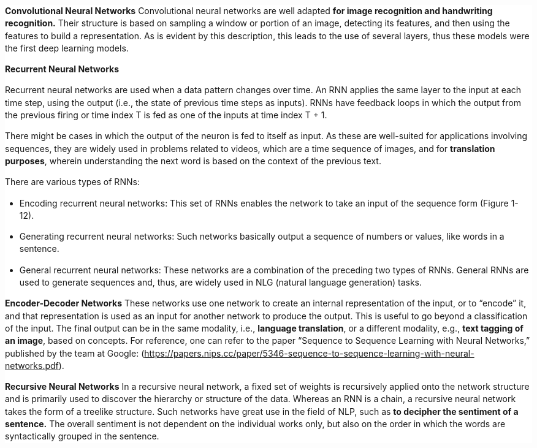 **Convolutional Neural Networks**
Convolutional neural networks are well adapted **for image recognition and
handwriting recognition.** Their structure is based on sampling a window
or portion of an image, detecting its features, and then using the features
to build a representation. As is evident by this description, this leads to
the use of several layers, thus these models were the first deep learning
models.

**Recurrent Neural Networks**

Recurrent neural networks are used when a data pattern changes over time.  An RNN applies the same layer to the input at each time step, using the output (i.e., the state of previous time steps as inputs). RNNs have feedback loops in which the output from the previous firing or time index T is fed as one of the inputs at time index T + 1. 

There might be cases in which the output of the neuron is fed to itself as input. As these are well-suited for applications involving sequences, they are widely used in problems related to videos, which are a time sequence of images, and for **translation purposes**, wherein understanding the next word is based on the context of the previous text. 

There are various types of RNNs:

- Encoding recurrent neural networks: This set of RNNs enables the network to take an input of the sequence form (Figure 1-12).

- Generating recurrent neural networks: Such
networks basically output a sequence of numbers or
values, like words in a sentence.

- General recurrent neural networks: These
networks are a combination of the preceding two
types of RNNs. General RNNs are used
to generate sequences and, thus, are widely used in
NLG (natural language generation) tasks.

**Encoder-Decoder Networks**
These networks use one network to create an internal
representation of the input, or to “encode” it, and that representation is
used as an input for another network to produce the output. This is useful
to go beyond a classification of the input. The final output can be in the
same modality, i.e., **language translation**, or a different modality, e.g., **text
tagging of an image**, based on concepts. For reference, one can refer to the
paper “Sequence to Sequence Learning with Neural Networks,” published
by the team at Google: (https://papers.nips.cc/paper/5346-sequence-to-sequence-learning-with-neural-networks.pdf).

**Recursive Neural Networks**
In a recursive neural network, a fixed set of weights is
recursively applied onto the network structure and is primarily used
to discover the hierarchy or structure of the data. Whereas an RNN is a
chain, a recursive neural network takes the form of a treelike structure.
Such networks have great use in the field of NLP, such as **to decipher
the sentiment of a sentence.** The overall sentiment is not dependent on
the individual works only, but also on the order in which the words are
syntactically grouped in the sentence.
